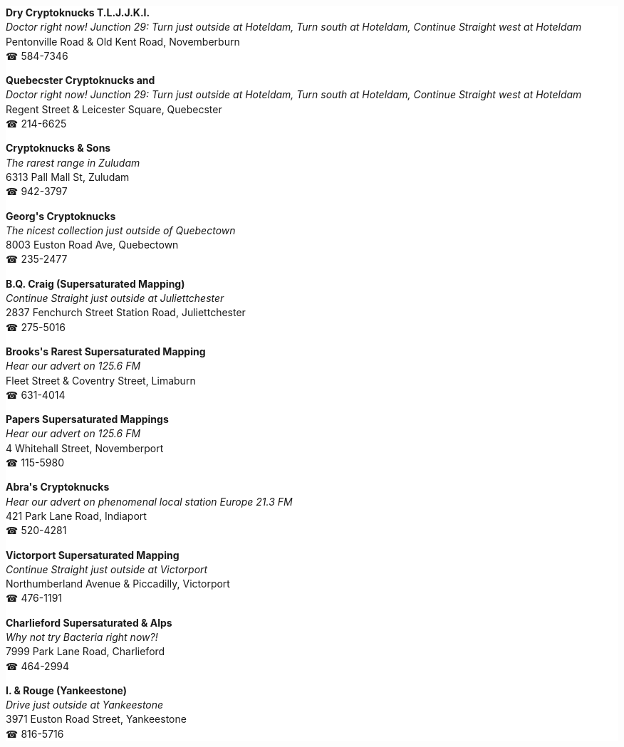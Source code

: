 **Dry Cryptoknucks T.L.J.J.K.I.**  
_Doctor right now! 
Junction 29: Turn just outside at Hoteldam, Turn south at Hoteldam, Continue Straight west at Hoteldam_  
Pentonville Road & Old Kent Road, Novemberburn  
☎ 584-7346

**Quebecster Cryptoknucks and**  
_Doctor right now! 
Junction 29: Turn just outside at Hoteldam, Turn south at Hoteldam, Continue Straight west at Hoteldam_  
Regent Street & Leicester Square, Quebecster  
☎ 214-6625

**Cryptoknucks & Sons**  
_The rarest range in Zuludam_  
6313 Pall Mall St, Zuludam  
☎ 942-3797

**Georg's Cryptoknucks**  
_The nicest collection just outside of Quebectown_  
8003 Euston Road Ave, Quebectown  
☎ 235-2477

**B.Q. Craig (Supersaturated Mapping)**  
_Continue Straight just outside at Juliettchester_  
2837 Fenchurch Street Station Road, Juliettchester  
☎ 275-5016

**Brooks's Rarest Supersaturated Mapping**  
_Hear our advert on 125.6 FM_  
Fleet Street & Coventry Street, Limaburn  
☎ 631-4014

**Papers Supersaturated Mappings**  
_Hear our advert on 125.6 FM_  
4 Whitehall Street, Novemberport  
☎ 115-5980

**Abra's Cryptoknucks**  
_Hear our advert on phenomenal local station Europe 21.3 FM_  
421 Park Lane Road, Indiaport  
☎ 520-4281

**Victorport Supersaturated Mapping**  
_Continue Straight just outside at Victorport_  
Northumberland Avenue & Piccadilly, Victorport  
☎ 476-1191

**Charlieford Supersaturated & Alps**  
_Why not try Bacteria right now?!_  
7999 Park Lane Road, Charlieford  
☎ 464-2994

**I. & Rouge (Yankeestone)**  
_Drive just outside at Yankeestone_  
3971 Euston Road Street, Yankeestone  
☎ 816-5716
